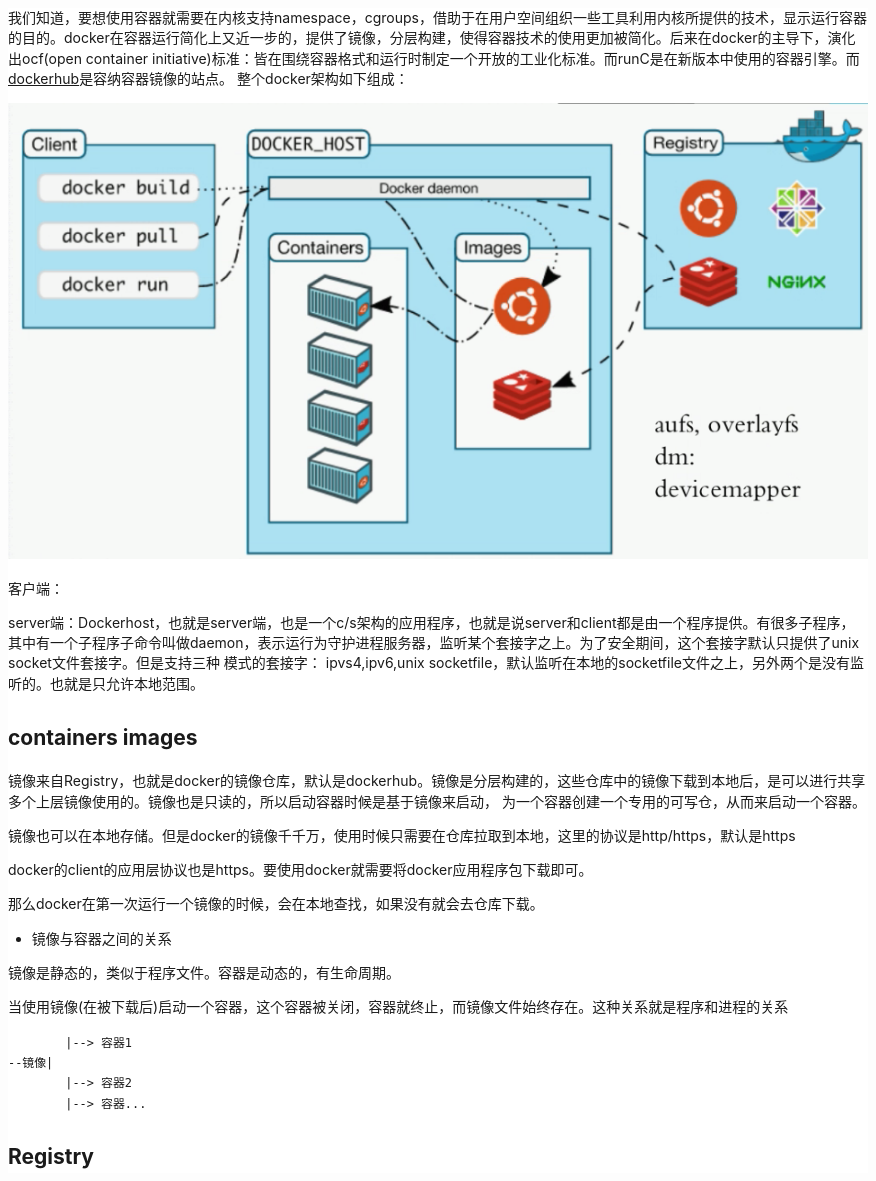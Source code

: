 我们知道，要想使用容器就需要在内核支持namespace，cgroups，借助于在用户空间组织一些工具利用内核所提供的技术，显示运行容器的目的。docker在容器运行简化上又近一步的，提供了镜像，分层构建，使得容器技术的使用更加被简化。后来在docker的主导下，演化出ocf(open container initiative)标准：皆在围绕容器格式和运行时制定一个开放的工业化标准。而runC是在新版本中使用的容器引擎。而[dockerhub](www.dockerhub.com)是容纳容器镜像的站点。 整个docker架构如下组成：

![docker-14](../img/docker-14.png)

客户端：

server端：Dockerhost，也就是server端，也是一个c/s架构的应用程序，也就是说server和client都是由一个程序提供。有很多子程序，其中有一个子程序子命令叫做daemon，表示运行为守护进程服务器，监听某个套接字之上。为了安全期间，这个套接字默认只提供了unix socket文件套接字。但是支持三种 模式的套接字： ipvs4,ipv6,unix socketfile，默认监听在本地的socketfile文件之上，另外两个是没有监听的。也就是只允许本地范围。

## containers images

镜像来自Registry，也就是docker的镜像仓库，默认是dockerhub。镜像是分层构建的，这些仓库中的镜像下载到本地后，是可以进行共享多个上层镜像使用的。镜像也是只读的，所以启动容器时候是基于镜像来启动， 为一个容器创建一个专用的可写仓，从而来启动一个容器。

镜像也可以在本地存储。但是docker的镜像千千万，使用时候只需要在仓库拉取到本地，这里的协议是http/https，默认是https

docker的client的应用层协议也是https。要使用docker就需要将docker应用程序包下载即可。

那么docker在第一次运行一个镜像的时候，会在本地查找，如果没有就会去仓库下载。

- 镜像与容器之间的关系

镜像是静态的，类似于程序文件。容器是动态的，有生命周期。

当使用镜像(在被下载后)启动一个容器，这个容器被关闭，容器就终止，而镜像文件始终存在。这种关系就是程序和进程的关系
```
		|--> 容器1
--镜像|
		|--> 容器2
		|--> 容器...		
```
## Registry
